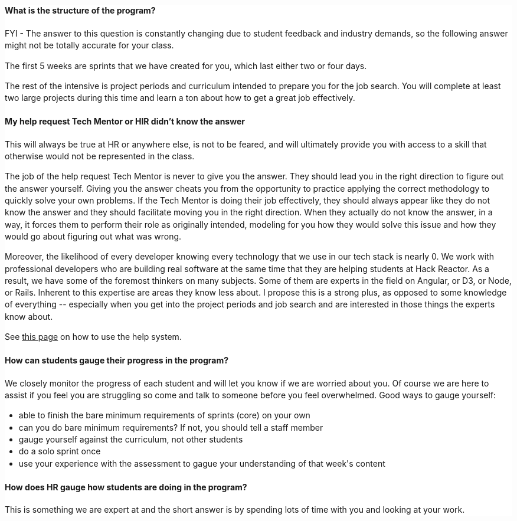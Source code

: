 #### <a name="structure"></a>What is the structure of the program?

FYI - The answer to this question is constantly changing due to student feedback and industry demands, so the following answer might not be totally accurate for your class.

The first 5 weeks are sprints that we have created for you, which last either two or four days.

The rest of the intensive is project periods and curriculum intended to prepare you for the job search. You will complete at least two large projects during this time and learn a ton about how to get a great job effectively.

#### <a name="knowanswer"></a>My help request Tech Mentor or HIR didn’t know the answer

This will always be true at HR or anywhere else, is not to be feared, and will ultimately provide you with access to a skill that otherwise would not be represented in the class.

The job of the help request Tech Mentor is never to give you the answer. They should lead you in the right direction to figure out the answer yourself. Giving you the answer cheats you from the opportunity to practice applying the correct methodology to quickly solve your own problems. If the Tech Mentor is doing their job effectively, they should always appear like they do not know the answer and they should facilitate moving you in the right direction. When they actually do not know the answer, in a way, it forces them to perform their role as originally intended, modeling for you how they would solve this issue and how they would go about figuring out what was wrong.

Moreover, the likelihood of every developer knowing every technology that we use in our tech stack is nearly 0. We work with professional developers who are building real software at the same time that they are helping students at Hack Reactor. As a result, we have some of the foremost thinkers on many subjects.  Some of them are experts in the field on Angular, or D3, or Node, or Rails. Inherent to this expertise are areas they know less about. I propose this is a strong plus, as opposed to some knowledge of everything -- especially when you get into the project periods and job search and are interested in those things the experts know about.

See [this page](http://helpdesk.makerpass.com) on how to use the help system.

#### <a name="studentprogress"></a>How can students gauge their progress in the program?

We closely monitor the progress of each student and will let you know if we are worried about you. Of course we are here to assist if you feel you are struggling so come and talk to someone before you feel overwhelmed.
Good ways to gauge yourself:
- able to finish the bare minimum requirements of sprints (core) on your own
- can you do bare minimum requirements? If not, you should tell a staff member
- gauge yourself against the curriculum, not other students
- do a solo sprint once
- use your experience with the assessment to gague your understanding of that week's content

#### <a name="HRprogress"></a>How does HR gauge how students are doing in the program?

This is something we are expert at and the short answer is by spending lots of time with you and looking at your work.

